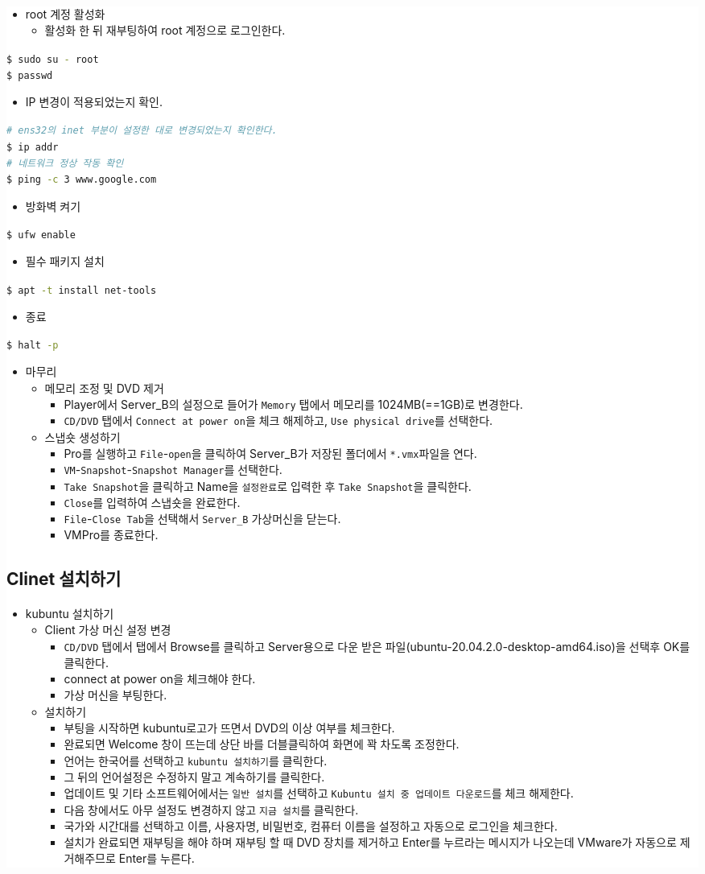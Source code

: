   - root 계정 활성화
    - 활성화 한 뒤 재부팅하여 root 계정으로 로그인한다.

  ```bash
  $ sudo su - root
  $ passwd
  ```

  - IP 변경이 적용되었는지 확인.

  ```bash
  # ens32의 inet 부분이 설정한 대로 변경되었는지 확인한다.
  $ ip addr
  # 네트워크 정상 작동 확인
  $ ping -c 3 www.google.com
  ```

  - 방화벽 켜기

  ```bash
  $ ufw enable
  ```

  - 필수 패키지 설치

  ```bash
  $ apt -t install net-tools
  ```

  - 종료

  ```bash
  $ halt -p
  ```



- 마무리
  - 메모리 조정 및 DVD 제거
    - Player에서 Server_B의 설정으로 들어가 `Memory` 탭에서 메모리를 1024MB(==1GB)로 변경한다.
    - `CD/DVD` 탭에서 `Connect at power on`을 체크 해제하고, `Use physical drive`를 선택한다.
  - 스냅숏 생성하기
    - Pro를 실행하고 `File`-`open`을 클릭하여 Server_B가 저장된 폴더에서 `*.vmx`파일을 연다.
    - `VM`-`Snapshot`-`Snapshot Manager`를 선택한다.
    - `Take Snapshot`을 클릭하고 Name을 `설정완료`로 입력한 후 `Take Snapshot`을 클릭한다.
    - `Close`를 입력하여 스냅숏을 완료한다.
    - `File`-`Close Tab`을 선택해서 `Server_B` 가상머신을 닫는다.
    - VMPro를 종료한다.



## Clinet 설치하기

- kubuntu 설치하기
  - Client 가상 머신 설정 변경
    - `CD/DVD` 탭에서 탭에서 Browse를 클릭하고 Server용으로 다운 받은 파일(ubuntu-20.04.2.0-desktop-amd64.iso)을 선택후 OK를 클릭한다. 
    - connect at power on을 체크해야 한다.
    - 가상 머신을 부팅한다.
  - 설치하기
    - 부팅을 시작하면 kubuntu로고가 뜨면서 DVD의 이상 여부를 체크한다.
    - 완료되면 Welcome 창이 뜨는데 상단 바를 더블클릭하여 화면에 꽉 차도록 조정한다.
    - 언어는 한국어를 선택하고 `kubuntu 설치하기`를 클릭한다.
    - 그 뒤의 언어설정은 수정하지 말고 계속하기를 클릭한다.
    - 업데이트 및 기타 소프트웨어에서는 `일반 설치`를 선택하고 `Kubuntu 설치 중 업데이트 다운로드`를 체크 해제한다.
    - 다음 창에서도 아무 설정도 변경하지 않고 `지금 설치`를 클릭한다.
    - 국가와 시간대를 선택하고 이름, 사용자명, 비밀번호, 컴퓨터 이름을 설정하고 자동으로 로그인을 체크한다.
    - 설치가 완료되면 재부팅을 해야 하며 재부팅 할 때 DVD 장치를 제거하고 Enter를 누르라는 메시지가 나오는데 VMware가 자동으로 제거해주므로 Enter를 누른다.
